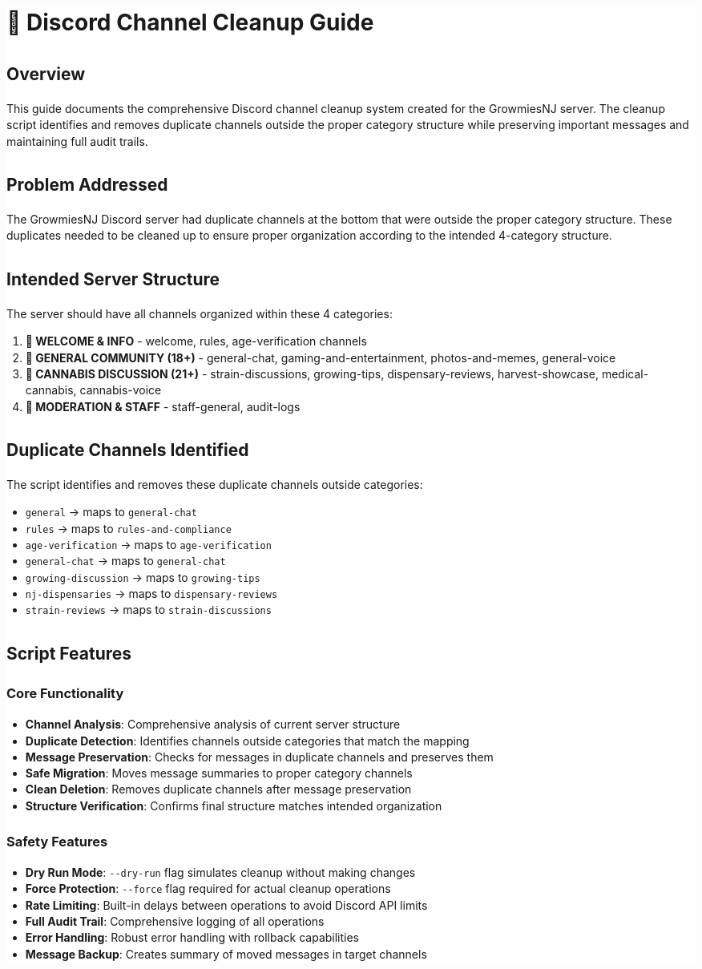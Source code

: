 # 🧹 Discord Channel Cleanup Guide

## Overview

This guide documents the comprehensive Discord channel cleanup system created for the GrowmiesNJ server. The cleanup script identifies and removes duplicate channels outside the proper category structure while preserving important messages and maintaining full audit trails.

## Problem Addressed

The GrowmiesNJ Discord server had duplicate channels at the bottom that were outside the proper category structure. These duplicates needed to be cleaned up to ensure proper organization according to the intended 4-category structure.

## Intended Server Structure

The server should have all channels organized within these 4 categories:

1. **🌿 WELCOME & INFO** - welcome, rules, age-verification channels
2. **💬 GENERAL COMMUNITY (18+)** - general-chat, gaming-and-entertainment, photos-and-memes, general-voice
3. **🌱 CANNABIS DISCUSSION (21+)** - strain-discussions, growing-tips, dispensary-reviews, harvest-showcase, medical-cannabis, cannabis-voice  
4. **🔧 MODERATION & STAFF** - staff-general, audit-logs

## Duplicate Channels Identified

The script identifies and removes these duplicate channels outside categories:
- `general` → maps to `general-chat`
- `rules` → maps to `rules-and-compliance`
- `age-verification` → maps to `age-verification`
- `general-chat` → maps to `general-chat`
- `growing-discussion` → maps to `growing-tips`
- `nj-dispensaries` → maps to `dispensary-reviews`
- `strain-reviews` → maps to `strain-discussions`

## Script Features

### Core Functionality
- **Channel Analysis**: Comprehensive analysis of current server structure
- **Duplicate Detection**: Identifies channels outside categories that match the mapping
- **Message Preservation**: Checks for messages in duplicate channels and preserves them
- **Safe Migration**: Moves message summaries to proper category channels
- **Clean Deletion**: Removes duplicate channels after message preservation
- **Structure Verification**: Confirms final structure matches intended organization

### Safety Features
- **Dry Run Mode**: `--dry-run` flag simulates cleanup without making changes
- **Force Protection**: `--force` flag required for actual cleanup operations
- **Rate Limiting**: Built-in delays between operations to avoid Discord API limits
- **Full Audit Trail**: Comprehensive logging of all operations
- **Error Handling**: Robust error handling with rollback capabilities
- **Message Backup**: Creates summary of moved messages in target channels
